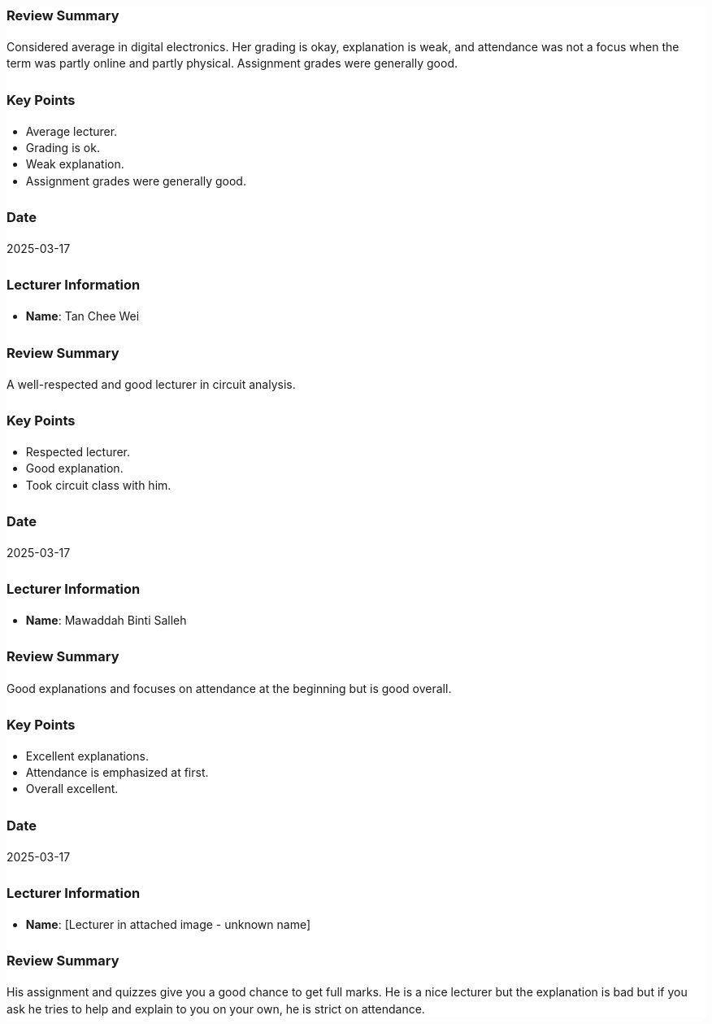 ### Review Summary
Considered average in digital electronics. Her grading is okay, explanation is weak, and attendance was not a focus when the term was partly online and partly physical. Assignment grades were generally good.

### Key Points
- Average lecturer.
- Grading is ok.
- Weak explanation.
- Assignment grades were generally good.

### Date
2025-03-17

### Lecturer Information
- **Name**: Tan Chee Wei

### Review Summary
A well-respected and good lecturer in circuit analysis.

### Key Points
- Respected lecturer.
- Good explanation.
- Took circuit class with him.

### Date
2025-03-17

### Lecturer Information
- **Name**:  Mawaddah Binti Salleh

### Review Summary
Good explanations and focuses on attendance at the beginning but is good overall.

### Key Points
- Excellent explanations.
- Attendance is emphasized at first.
- Overall excellent.

### Date
2025-03-17

### Lecturer Information
- **Name**: [Lecturer in attached image - unknown name]

### Review Summary
His assignment and quizzes give you a good chance to get full marks. He is a nice lecturer but the explanation is bad but if you ask he tries to help and explain to you on your own, he is strict on attendance.
